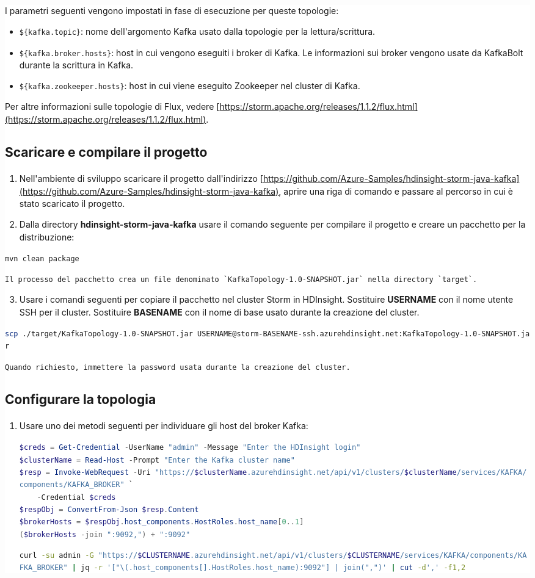 I parametri seguenti vengono impostati in fase di esecuzione per queste topologie:

* `${kafka.topic}`: nome dell'argomento Kafka usato dalla topologie per la lettura/scrittura.

* `${kafka.broker.hosts}`: host in cui vengono eseguiti i broker di Kafka. Le informazioni sui broker vengono usate da KafkaBolt durante la scrittura in Kafka.

* `${kafka.zookeeper.hosts}`: host in cui viene eseguito Zookeeper nel cluster di Kafka.

Per altre informazioni sulle topologie di Flux, vedere [https://storm.apache.org/releases/1.1.2/flux.html](https://storm.apache.org/releases/1.1.2/flux.html).

## <a name="download-and-compile-the-project"></a>Scaricare e compilare il progetto

1. Nell'ambiente di sviluppo scaricare il progetto dall'indirizzo [https://github.com/Azure-Samples/hdinsight-storm-java-kafka](https://github.com/Azure-Samples/hdinsight-storm-java-kafka), aprire una riga di comando e passare al percorso in cui è stato scaricato il progetto.

2. Dalla directory **hdinsight-storm-java-kafka** usare il comando seguente per compilare il progetto e creare un pacchetto per la distribuzione:

  ```bash
  mvn clean package
  ```

    Il processo del pacchetto crea un file denominato `KafkaTopology-1.0-SNAPSHOT.jar` nella directory `target`.

3. Usare i comandi seguenti per copiare il pacchetto nel cluster Storm in HDInsight. Sostituire **USERNAME** con il nome utente SSH per il cluster. Sostituire **BASENAME** con il nome di base usato durante la creazione del cluster.

  ```bash
  scp ./target/KafkaTopology-1.0-SNAPSHOT.jar USERNAME@storm-BASENAME-ssh.azurehdinsight.net:KafkaTopology-1.0-SNAPSHOT.jar
  ```

    Quando richiesto, immettere la password usata durante la creazione del cluster.

## <a name="configure-the-topology"></a>Configurare la topologia

1. Usare uno dei metodi seguenti per individuare gli host del broker Kafka:

    ```powershell
    $creds = Get-Credential -UserName "admin" -Message "Enter the HDInsight login"
    $clusterName = Read-Host -Prompt "Enter the Kafka cluster name"
    $resp = Invoke-WebRequest -Uri "https://$clusterName.azurehdinsight.net/api/v1/clusters/$clusterName/services/KAFKA/components/KAFKA_BROKER" `
        -Credential $creds
    $respObj = ConvertFrom-Json $resp.Content
    $brokerHosts = $respObj.host_components.HostRoles.host_name[0..1]
    ($brokerHosts -join ":9092,") + ":9092"
    ```

    ```bash
    curl -su admin -G "https://$CLUSTERNAME.azurehdinsight.net/api/v1/clusters/$CLUSTERNAME/services/KAFKA/components/KAFKA_BROKER" | jq -r '["\(.host_components[].HostRoles.host_name):9092"] | join(",")' | cut -d',' -f1,2
    ```
